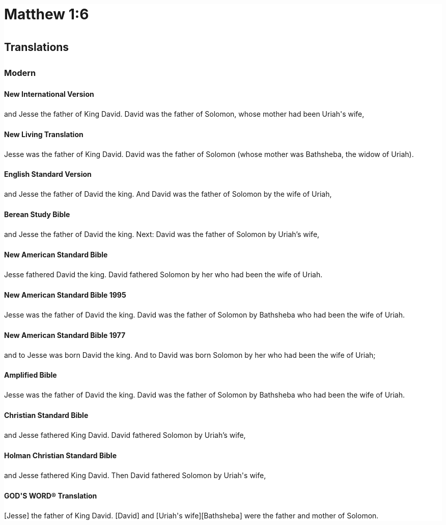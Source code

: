# Matthew 1:6

## Translations

### Modern

#### New International Version

and Jesse the father of King David. David was the father of Solomon, whose mother had been Uriah's wife,

#### New Living Translation

Jesse was the father of King David. David was the father of Solomon (whose mother was Bathsheba, the widow of Uriah).

#### English Standard Version

and Jesse the father of David the king. And David was the father of Solomon by the wife of Uriah,

#### Berean Study Bible

and Jesse the father of David the king. Next: David was the father of Solomon by Uriah’s wife,

#### New American Standard Bible

Jesse fathered David the king. David fathered Solomon by her who had been the wife of Uriah.

#### New American Standard Bible 1995

Jesse was the father of David the king. David was the father of Solomon by Bathsheba who had been the wife of Uriah.

#### New American Standard Bible 1977

and to Jesse was born David the king. And to David was born Solomon by her who had been the wife of Uriah;

#### Amplified Bible

Jesse was the father of David the king. David was the father of Solomon by Bathsheba who had been the wife of Uriah.

#### Christian Standard Bible

and Jesse fathered King David. David fathered Solomon by Uriah’s wife,

#### Holman Christian Standard Bible

and Jesse fathered King David. Then David fathered Solomon by Uriah's wife,

#### GOD'S WORD® Translation

[Jesse] the father of King David. [David] and [Uriah's wife][Bathsheba] were the father and mother of Solomon.
